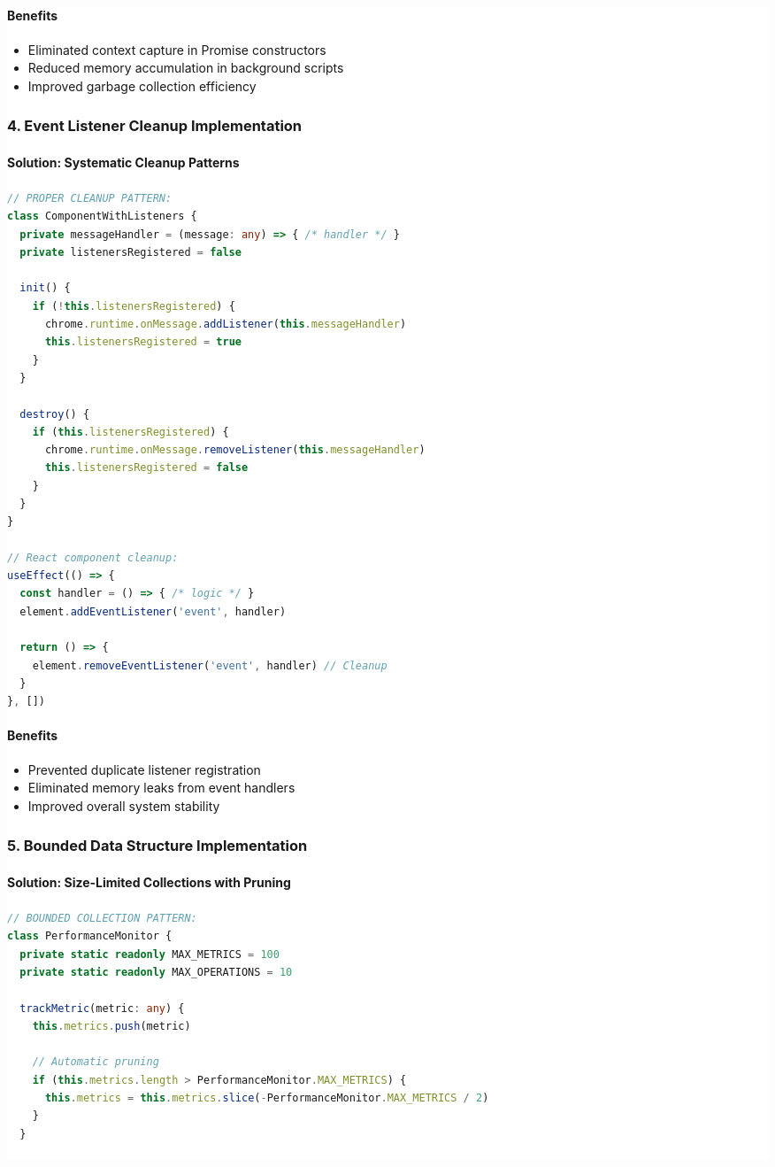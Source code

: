 #### Benefits
- Eliminated context capture in Promise constructors
- Reduced memory accumulation in background scripts
- Improved garbage collection efficiency

### 4. Event Listener Cleanup Implementation

#### Solution: Systematic Cleanup Patterns
```typescript
// PROPER CLEANUP PATTERN:
class ComponentWithListeners {
  private messageHandler = (message: any) => { /* handler */ }
  private listenersRegistered = false
  
  init() {
    if (!this.listenersRegistered) {
      chrome.runtime.onMessage.addListener(this.messageHandler)
      this.listenersRegistered = true
    }
  }
  
  destroy() {
    if (this.listenersRegistered) {
      chrome.runtime.onMessage.removeListener(this.messageHandler)
      this.listenersRegistered = false
    }
  }
}

// React component cleanup:
useEffect(() => {
  const handler = () => { /* logic */ }
  element.addEventListener('event', handler)
  
  return () => {
    element.removeEventListener('event', handler) // Cleanup
  }
}, [])
```

#### Benefits
- Prevented duplicate listener registration
- Eliminated memory leaks from event handlers
- Improved overall system stability

### 5. Bounded Data Structure Implementation

#### Solution: Size-Limited Collections with Pruning
```typescript
// BOUNDED COLLECTION PATTERN:
class PerformanceMonitor {
  private static readonly MAX_METRICS = 100
  private static readonly MAX_OPERATIONS = 10
  
  trackMetric(metric: any) {
    this.metrics.push(metric)
    
    // Automatic pruning
    if (this.metrics.length > PerformanceMonitor.MAX_METRICS) {
      this.metrics = this.metrics.slice(-PerformanceMonitor.MAX_METRICS / 2)
    }
  }
  
```